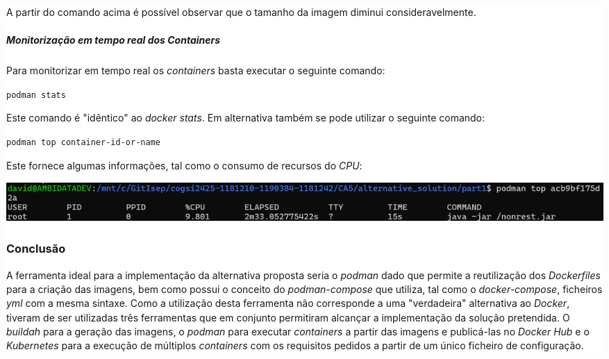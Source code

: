    A partir do comando acima é possível observar que o tamanho da imagem diminui consideravelmente.

##### Monitorização em tempo real dos Containers

Para monitorizar em tempo real os *containers* basta executar o seguinte comando:

```bash
podman stats
```

Este comando é "idêntico" ao *docker stats*. Em alternativa também se pode utilizar o seguinte comando:

```bash
podman top container-id-or-name
```

Este fornece algumas informações, tal como o consumo de recursos do *CPU*:

<img title="Tut-Rest" src="images/podman_top_version1_nonrest_optimized_buildah.png" alt="alt text" data-align="center">

### Conclusão

A ferramenta ideal para a implementação da alternativa proposta seria o *podman* dado que permite a reutilização dos *Dockerfiles* para a criação das imagens, bem como possui o conceito do *podman-compose* que utiliza, tal como o *docker-compose*, ficheiros *yml* com a mesma sintaxe. Como a utilização desta ferramenta não corresponde a uma "verdadeira" alternativa ao *Docker*, tiveram de ser utilizadas três ferramentas que em conjunto permitiram alcançar a implementação da solução pretendida. O *buildah* para a geração das imagens, o *podman* para executar *containers* a partir das imagens e publicá-las no *Docker Hub* e o *Kubernetes* para a execução de múltiplos *containers* com os requisitos pedidos a partir de um único ficheiro de configuração.

